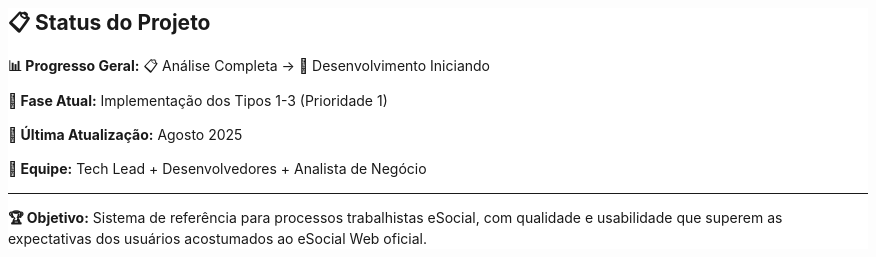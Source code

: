 
## 📋 **Status do Projeto**

**📊 Progresso Geral:** 📋 Análise Completa → 🔄 Desenvolvimento Iniciando

**🎯 Fase Atual:** Implementação dos Tipos 1-3 (Prioridade 1)

**📅 Última Atualização:** Agosto 2025

**👥 Equipe:** Tech Lead + Desenvolvedores + Analista de Negócio

---

**🏆 Objetivo:** Sistema de referência para processos trabalhistas eSocial, com qualidade e usabilidade que superem as expectativas dos usuários acostumados ao eSocial Web oficial.